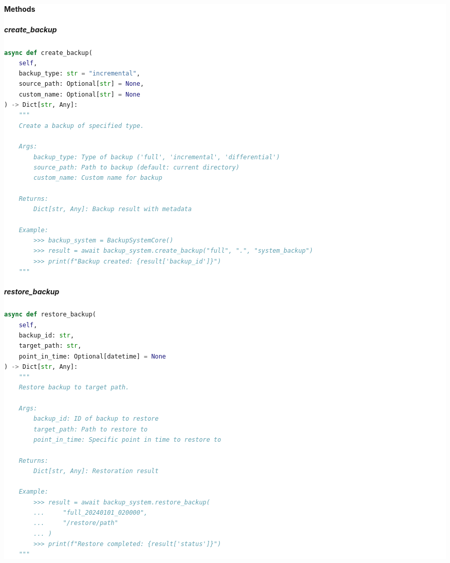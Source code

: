 #### **Methods**

##### **create_backup**
```python
async def create_backup(
    self, 
    backup_type: str = "incremental",
    source_path: Optional[str] = None,
    custom_name: Optional[str] = None
) -> Dict[str, Any]:
    """
    Create a backup of specified type.
    
    Args:
        backup_type: Type of backup ('full', 'incremental', 'differential')
        source_path: Path to backup (default: current directory)
        custom_name: Custom name for backup
        
    Returns:
        Dict[str, Any]: Backup result with metadata
        
    Example:
        >>> backup_system = BackupSystemCore()
        >>> result = await backup_system.create_backup("full", ".", "system_backup")
        >>> print(f"Backup created: {result['backup_id']}")
    """
```

##### **restore_backup**
```python
async def restore_backup(
    self, 
    backup_id: str, 
    target_path: str,
    point_in_time: Optional[datetime] = None
) -> Dict[str, Any]:
    """
    Restore backup to target path.
    
    Args:
        backup_id: ID of backup to restore
        target_path: Path to restore to
        point_in_time: Specific point in time to restore to
        
    Returns:
        Dict[str, Any]: Restoration result
        
    Example:
        >>> result = await backup_system.restore_backup(
        ...     "full_20240101_020000", 
        ...     "/restore/path"
        ... )
        >>> print(f"Restore completed: {result['status']}")
    """
```
